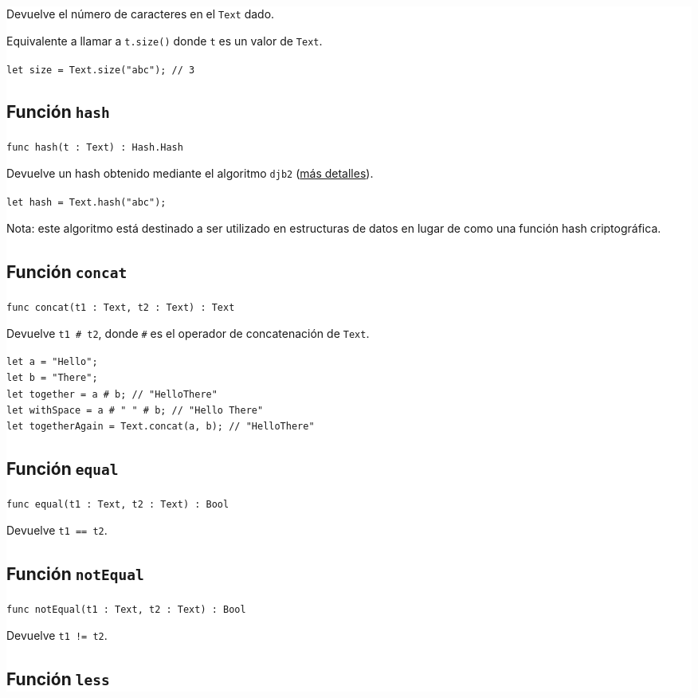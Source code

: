 Devuelve el número de caracteres en el `Text` dado.

Equivalente a llamar a `t.size()` donde `t` es un valor de `Text`.

```motoko include=import
let size = Text.size("abc"); // 3
```

## Función `hash`

```motoko no-repl
func hash(t : Text) : Hash.Hash
```

Devuelve un hash obtenido mediante el algoritmo `djb2`
([más detalles](http://www.cse.yorku.ca/~oz/hash.html)).

```motoko include=import
let hash = Text.hash("abc");
```

Nota: este algoritmo está destinado a ser utilizado en estructuras de datos en
lugar de como una función hash criptográfica.

## Función `concat`

```motoko no-repl
func concat(t1 : Text, t2 : Text) : Text
```

Devuelve `t1 # t2`, donde `#` es el operador de concatenación de `Text`.

```motoko include=import
let a = "Hello";
let b = "There";
let together = a # b; // "HelloThere"
let withSpace = a # " " # b; // "Hello There"
let togetherAgain = Text.concat(a, b); // "HelloThere"
```

## Función `equal`

```motoko no-repl
func equal(t1 : Text, t2 : Text) : Bool
```

Devuelve `t1 == t2`.

## Función `notEqual`

```motoko no-repl
func notEqual(t1 : Text, t2 : Text) : Bool
```

Devuelve `t1 != t2`.

## Función `less`
